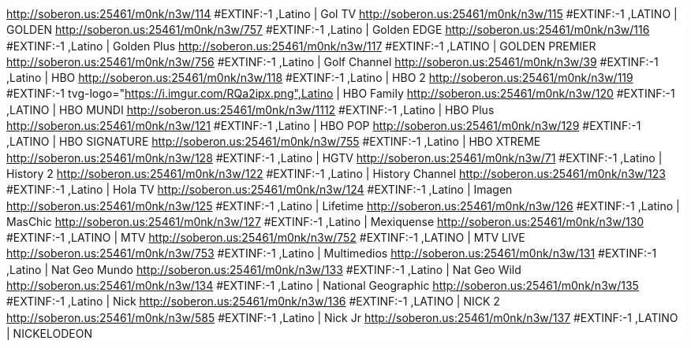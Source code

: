 http://soberon.us:25461/m0nk/n3w/114
#EXTINF:-1 ,Latino | Gol TV
http://soberon.us:25461/m0nk/n3w/115
#EXTINF:-1 ,LATINO | GOLDEN
http://soberon.us:25461/m0nk/n3w/757
#EXTINF:-1 ,Latino | Golden EDGE
http://soberon.us:25461/m0nk/n3w/116
#EXTINF:-1 ,Latino | Golden Plus
http://soberon.us:25461/m0nk/n3w/117
#EXTINF:-1 ,LATINO | GOLDEN PREMIER
http://soberon.us:25461/m0nk/n3w/756
#EXTINF:-1 ,Latino | Golf Channel
http://soberon.us:25461/m0nk/n3w/39
#EXTINF:-1 ,Latino | HBO
http://soberon.us:25461/m0nk/n3w/118
#EXTINF:-1 ,Latino | HBO 2
http://soberon.us:25461/m0nk/n3w/119
#EXTINF:-1  tvg-logo="https://i.imgur.com/RQa2ipx.png",Latino | HBO Family
http://soberon.us:25461/m0nk/n3w/120
#EXTINF:-1 ,LATINO | HBO MUNDI
http://soberon.us:25461/m0nk/n3w/1112
#EXTINF:-1 ,Latino | HBO Plus
http://soberon.us:25461/m0nk/n3w/121
#EXTINF:-1 ,Latino | HBO POP
http://soberon.us:25461/m0nk/n3w/129
#EXTINF:-1 ,LATINO | HBO SIGNATURE
http://soberon.us:25461/m0nk/n3w/755
#EXTINF:-1 ,Latino | HBO XTREME
http://soberon.us:25461/m0nk/n3w/128
#EXTINF:-1 ,Latino | HGTV
http://soberon.us:25461/m0nk/n3w/71
#EXTINF:-1 ,Latino | History 2
http://soberon.us:25461/m0nk/n3w/122
#EXTINF:-1 ,Latino | History Channel
http://soberon.us:25461/m0nk/n3w/123
#EXTINF:-1 ,Latino | Hola TV
http://soberon.us:25461/m0nk/n3w/124
#EXTINF:-1 ,Latino | Imagen
http://soberon.us:25461/m0nk/n3w/125
#EXTINF:-1 ,Latino | Lifetime
http://soberon.us:25461/m0nk/n3w/126
#EXTINF:-1 ,Latino | MasChic
http://soberon.us:25461/m0nk/n3w/127
#EXTINF:-1 ,Latino | Mexiquense
http://soberon.us:25461/m0nk/n3w/130
#EXTINF:-1 ,LATINO | MTV
http://soberon.us:25461/m0nk/n3w/752
#EXTINF:-1 ,LATINO | MTV LIVE
http://soberon.us:25461/m0nk/n3w/753
#EXTINF:-1 ,Latino | Multimedios
http://soberon.us:25461/m0nk/n3w/131
#EXTINF:-1 ,Latino | Nat Geo Mundo
http://soberon.us:25461/m0nk/n3w/133
#EXTINF:-1 ,Latino | Nat Geo Wild
http://soberon.us:25461/m0nk/n3w/134
#EXTINF:-1 ,Latino | National Geographic
http://soberon.us:25461/m0nk/n3w/135
#EXTINF:-1 ,Latino | Nick
http://soberon.us:25461/m0nk/n3w/136
#EXTINF:-1 ,LATINO | NICK 2
http://soberon.us:25461/m0nk/n3w/585
#EXTINF:-1 ,Latino | Nick Jr
http://soberon.us:25461/m0nk/n3w/137
#EXTINF:-1 ,LATINO | NICKELODEON
